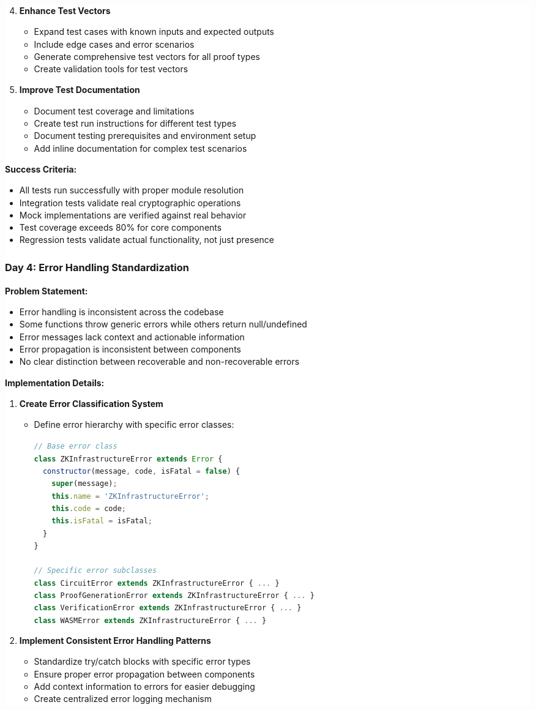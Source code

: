 4. **Enhance Test Vectors**
   - Expand test cases with known inputs and expected outputs
   - Include edge cases and error scenarios
   - Generate comprehensive test vectors for all proof types
   - Create validation tools for test vectors

5. **Improve Test Documentation**
   - Document test coverage and limitations
   - Create test run instructions for different test types
   - Document testing prerequisites and environment setup
   - Add inline documentation for complex test scenarios

**Success Criteria:**
- All tests run successfully with proper module resolution
- Integration tests validate real cryptographic operations
- Mock implementations are verified against real behavior
- Test coverage exceeds 80% for core components
- Regression tests validate actual functionality, not just presence

### Day 4: Error Handling Standardization

**Problem Statement:**
- Error handling is inconsistent across the codebase
- Some functions throw generic errors while others return null/undefined
- Error messages lack context and actionable information
- Error propagation is inconsistent between components
- No clear distinction between recoverable and non-recoverable errors

**Implementation Details:**
1. **Create Error Classification System**
   - Define error hierarchy with specific error classes:
     ```javascript
     // Base error class
     class ZKInfrastructureError extends Error {
       constructor(message, code, isFatal = false) {
         super(message);
         this.name = 'ZKInfrastructureError';
         this.code = code;
         this.isFatal = isFatal;
       }
     }
     
     // Specific error subclasses
     class CircuitError extends ZKInfrastructureError { ... }
     class ProofGenerationError extends ZKInfrastructureError { ... }
     class VerificationError extends ZKInfrastructureError { ... }
     class WASMError extends ZKInfrastructureError { ... }
     ```

2. **Implement Consistent Error Handling Patterns**
   - Standardize try/catch blocks with specific error types
   - Ensure proper error propagation between components
   - Add context information to errors for easier debugging
   - Create centralized error logging mechanism
